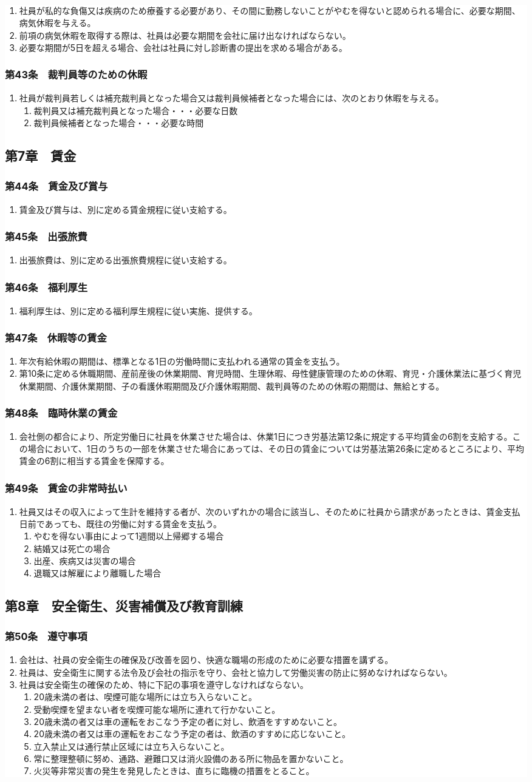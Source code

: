 1. 社員が私的な負傷又は疾病のため療養する必要があり、その間に勤務しないことがやむを得ないと認められる場合に、必要な期間、病気休暇を与える。
2. 前項の病気休暇を取得する際は、社員は必要な期間を会社に届け出なければならない。
3. 必要な期間が5日を超える場合、会社は社員に対し診断書の提出を求める場合がある。

### 第43条　裁判員等のための休暇

1. 社員が裁判員若しくは補充裁判員となった場合又は裁判員候補者となった場合には、次のとおり休暇を与える。
    1. 裁判員又は補充裁判員となった場合・・・必要な日数
    2. 裁判員候補者となった場合・・・必要な時間

## 第7章　賃金

### 第44条　賃金及び賞与

1. 賃金及び賞与は、別に定める賃金規程に従い支給する。

### 第45条　出張旅費

1. 出張旅費は、別に定める出張旅費規程に従い支給する。

### 第46条　福利厚生

1. 福利厚生は、別に定める福利厚生規程に従い実施、提供する。

### 第47条　休暇等の賃金

1. 年次有給休暇の期間は、標準となる1日の労働時間に支払われる通常の賃金を支払う。
2. 第10条に定める休職期間、産前産後の休業期間、育児時間、生理休暇、母性健康管理のための休暇、育児・介護休業法に基づく育児休業期間、介護休業期間、子の看護休暇期間及び介護休暇期間、裁判員等のための休暇の期間は、無給とする。

### 第48条　臨時休業の賃金

1. 会社側の都合により、所定労働日に社員を休業させた場合は、休業1日につき労基法第12条に規定する平均賃金の6割を支給する。この場合において、1日のうちの一部を休業させた場合にあっては、その日の賃金については労基法第26条に定めるところにより、平均賃金の6割に相当する賃金を保障する。

### 第49条　賃金の非常時払い

1. 社員又はその収入によって生計を維持する者が、次のいずれかの場合に該当し、そのために社員から請求があったときは、賃金支払日前であっても、既往の労働に対する賃金を支払う。
    1. やむを得ない事由によって1週間以上帰郷する場合
    2. 結婚又は死亡の場合
    3. 出産、疾病又は災害の場合
    4. 退職又は解雇により離職した場合

## 第8章　安全衛生、災害補償及び教育訓練

### 第50条　遵守事項

1. 会社は、社員の安全衛生の確保及び改善を図り、快適な職場の形成のために必要な措置を講ずる。
2. 社員は、安全衛生に関する法令及び会社の指示を守り、会社と協力して労働災害の防止に努めなければならない。
3. 社員は安全衛生の確保のため、特に下記の事項を遵守しなければならない。
    1. 20歳未満の者は、喫煙可能な場所には立ち入らないこと。
    2. 受動喫煙を望まない者を喫煙可能な場所に連れて行かないこと。
    3. 20歳未満の者又は車の運転をおこなう予定の者に対し、飲酒をすすめないこと。
    4. 20歳未満の者又は車の運転をおこなう予定の者は、飲酒のすすめに応じないこと。
    5. 立入禁止又は通行禁止区域には立ち入らないこと。
    6. 常に整理整頓に努め、通路、避難口又は消火設備のある所に物品を置かないこと。
    7. 火災等非常災害の発生を発見したときは、直ちに臨機の措置をとること。

